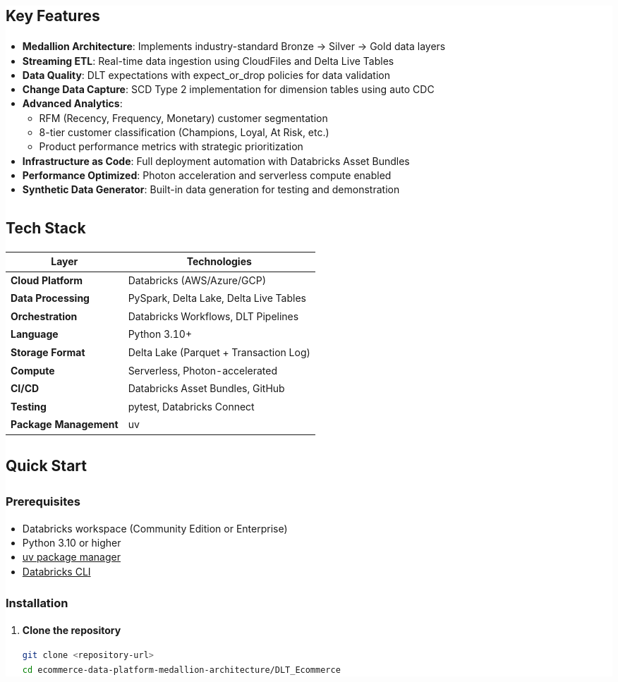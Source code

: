 ## Key Features

- **Medallion Architecture**: Implements industry-standard Bronze → Silver → Gold data layers
- **Streaming ETL**: Real-time data ingestion using CloudFiles and Delta Live Tables
- **Data Quality**: DLT expectations with expect_or_drop policies for data validation
- **Change Data Capture**: SCD Type 2 implementation for dimension tables using auto CDC
- **Advanced Analytics**:
  - RFM (Recency, Frequency, Monetary) customer segmentation
  - 8-tier customer classification (Champions, Loyal, At Risk, etc.)
  - Product performance metrics with strategic prioritization
- **Infrastructure as Code**: Full deployment automation with Databricks Asset Bundles
- **Performance Optimized**: Photon acceleration and serverless compute enabled
- **Synthetic Data Generator**: Built-in data generation for testing and demonstration

## Tech Stack

| Layer | Technologies |
|-------|-------------|
| **Cloud Platform** | Databricks (AWS/Azure/GCP) |
| **Data Processing** | PySpark, Delta Lake, Delta Live Tables |
| **Orchestration** | Databricks Workflows, DLT Pipelines |
| **Language** | Python 3.10+ |
| **Storage Format** | Delta Lake (Parquet + Transaction Log) |
| **Compute** | Serverless, Photon-accelerated |
| **CI/CD** | Databricks Asset Bundles, GitHub |
| **Testing** | pytest, Databricks Connect |
| **Package Management** | uv |

## Quick Start

### Prerequisites

- Databricks workspace (Community Edition or Enterprise)
- Python 3.10 or higher
- [uv package manager](https://docs.astral.sh/uv/getting-started/installation/)
- [Databricks CLI](https://docs.databricks.com/dev-tools/cli/)

### Installation

1. **Clone the repository**
   ```bash
   git clone <repository-url>
   cd ecommerce-data-platform-medallion-architecture/DLT_Ecommerce
   ```
